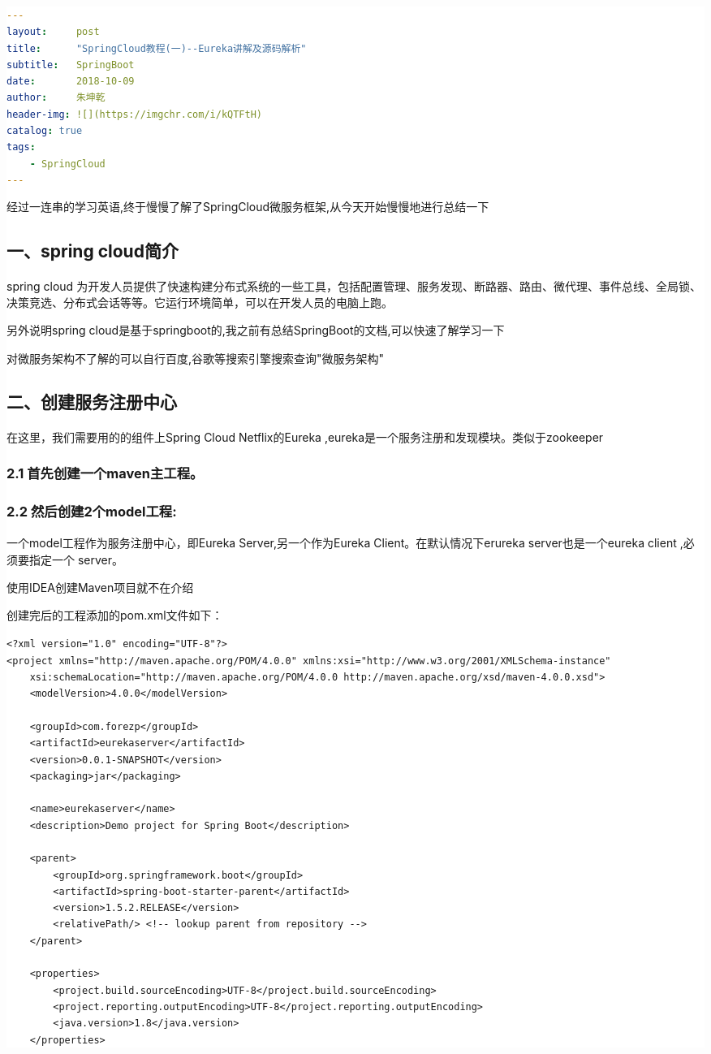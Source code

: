 ```yaml
---
layout:     post
title:      "SpringCloud教程(一)--Eureka讲解及源码解析"
subtitle:   SpringBoot
date:       2018-10-09
author:     朱坤乾
header-img: ![](https://imgchr.com/i/kQTFtH)
catalog: true
tags:
    - SpringCloud
---
```

经过一连串的学习英语,终于慢慢了解了SpringCloud微服务框架,从今天开始慢慢地进行总结一下

##  一、spring cloud简介

spring cloud 为开发人员提供了快速构建分布式系统的一些工具，包括配置管理、服务发现、断路器、路由、微代理、事件总线、全局锁、决策竞选、分布式会话等等。它运行环境简单，可以在开发人员的电脑上跑。

另外说明spring cloud是基于springboot的,我之前有总结SpringBoot的文档,可以快速了解学习一下

对微服务架构不了解的可以自行百度,谷歌等搜索引擎搜索查询"微服务架构"

##  二、创建服务注册中心

在这里，我们需要用的的组件上Spring Cloud Netflix的Eureka ,eureka是一个服务注册和发现模块。类似于zookeeper

###  2.1 首先创建一个maven主工程。
###  2.2 然后创建2个model工程:
一个model工程作为服务注册中心，即Eureka Server,另一个作为Eureka Client。在默认情况下erureka server也是一个eureka client ,必须要指定一个 server。

使用IDEA创建Maven项目就不在介绍

创建完后的工程添加的pom.xml文件如下：
```
<?xml version="1.0" encoding="UTF-8"?>
<project xmlns="http://maven.apache.org/POM/4.0.0" xmlns:xsi="http://www.w3.org/2001/XMLSchema-instance"
	xsi:schemaLocation="http://maven.apache.org/POM/4.0.0 http://maven.apache.org/xsd/maven-4.0.0.xsd">
	<modelVersion>4.0.0</modelVersion>

	<groupId>com.forezp</groupId>
	<artifactId>eurekaserver</artifactId>
	<version>0.0.1-SNAPSHOT</version>
	<packaging>jar</packaging>

	<name>eurekaserver</name>
	<description>Demo project for Spring Boot</description>

	<parent>
		<groupId>org.springframework.boot</groupId>
		<artifactId>spring-boot-starter-parent</artifactId>
		<version>1.5.2.RELEASE</version>
		<relativePath/> <!-- lookup parent from repository -->
	</parent>

	<properties>
		<project.build.sourceEncoding>UTF-8</project.build.sourceEncoding>
		<project.reporting.outputEncoding>UTF-8</project.reporting.outputEncoding>
		<java.version>1.8</java.version>
	</properties>
```